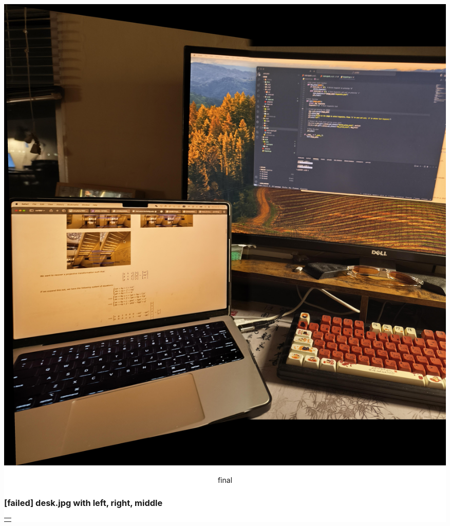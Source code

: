 <img src="../proj4/out/desk-mosaic-1.jpg">
<p align="middle">final</p>
</div>

### [failed] desk.jpg with left, right, middle
<div align="middle">
<table>
    <tr>
        <td>